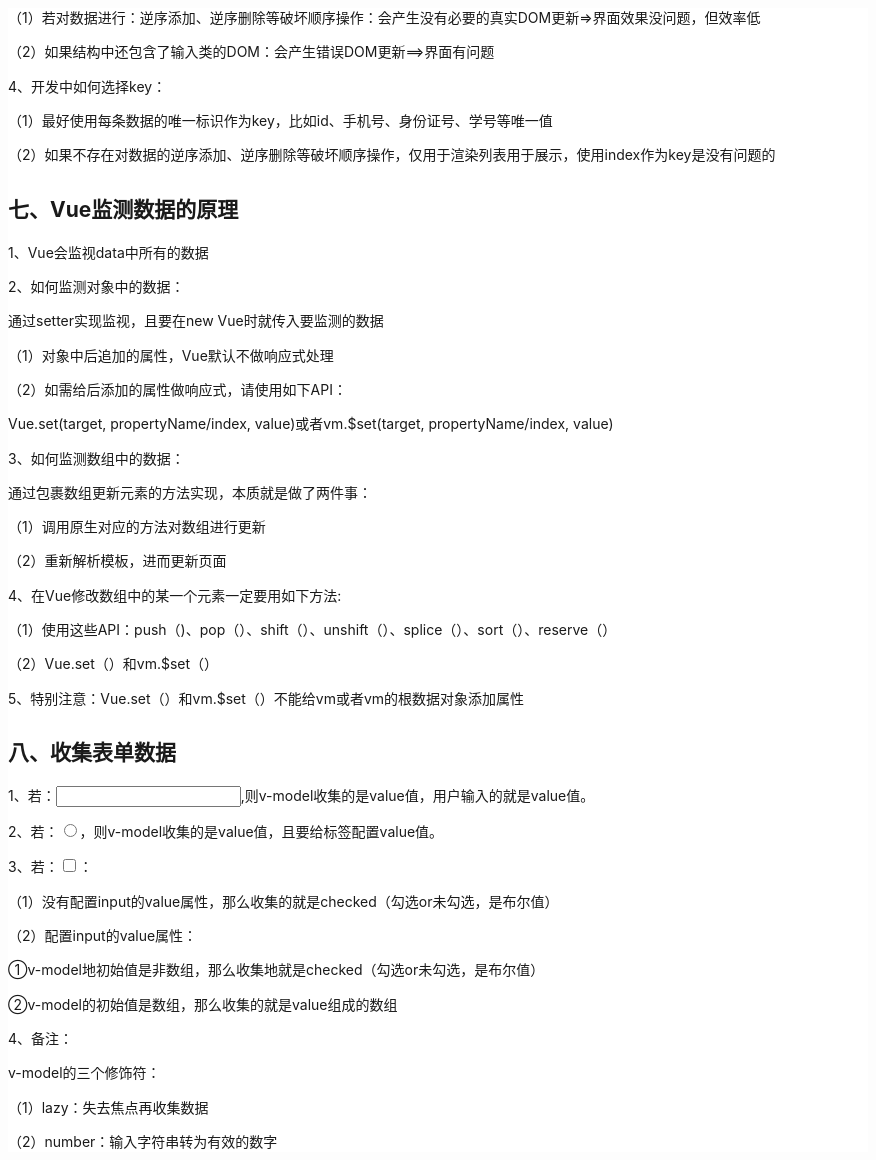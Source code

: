 （1）若对数据进行：逆序添加、逆序删除等破坏顺序操作：会产生没有必要的真实DOM更新=>界面效果没问题，但效率低

（2）如果结构中还包含了输入类的DOM：会产生错误DOM更新==>界面有问题

4、开发中如何选择key：

（1）最好使用每条数据的唯一标识作为key，比如id、手机号、身份证号、学号等唯一值

（2）如果不存在对数据的逆序添加、逆序删除等破坏顺序操作，仅用于渲染列表用于展示，使用index作为key是没有问题的

## 七、Vue监测数据的原理

1、Vue会监视data中所有的数据

2、如何监测对象中的数据：

通过setter实现监视，且要在new Vue时就传入要监测的数据

（1）对象中后追加的属性，Vue默认不做响应式处理

（2）如需给后添加的属性做响应式，请使用如下API：

Vue.set(target, propertyName/index, value)或者vm.$set(target, propertyName/index, value)

3、如何监测数组中的数据：

通过包裹数组更新元素的方法实现，本质就是做了两件事：

（1）调用原生对应的方法对数组进行更新

（2）重新解析模板，进而更新页面

4、在Vue修改数组中的某一个元素一定要用如下方法:

（1）使用这些API：push（)、pop（）、shift（）、unshift（）、splice（）、sort（）、reserve（）

（2）Vue.set（）和vm.$set（）

5、特别注意：Vue.set（）和vm.$set（）不能给vm或者vm的根数据对象添加属性

## 八、收集表单数据

1、若：<input type="text"/>,则v-model收集的是value值，用户输入的就是value值。

2、若：<input type="radio"/>，则v-model收集的是value值，且要给标签配置value值。

3、若：<input type="checkbox"/>：

（1）没有配置input的value属性，那么收集的就是checked（勾选or未勾选，是布尔值）

（2）配置input的value属性：

①v-model地初始值是非数组，那么收集地就是checked（勾选or未勾选，是布尔值）

②v-model的初始值是数组，那么收集的就是value组成的数组

4、备注：

v-model的三个修饰符：

（1）lazy：失去焦点再收集数据

（2）number：输入字符串转为有效的数字
